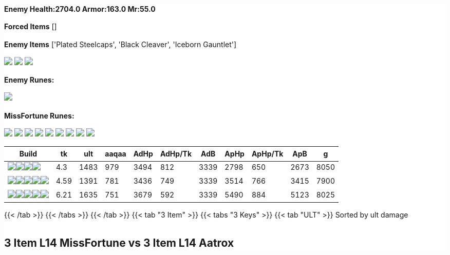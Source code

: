 **Enemy Health:2704.0 Armor:163.0 Mr:55.0**


**Forced Items** []








**Enemy Items** ['Plated Steelcaps', 'Black Cleaver', 'Iceborn Gauntlet']





![](/item/3047.png)
![](/item/3071.png)
![](/item/6662.png)



**Enemy Runes:**





![](/StatMods/StatModsArmorIcon.png)



**MissFortune Runes:**


![](/Styles/Sorcery/ArcaneComet/ArcaneComet.png)
![](/Styles/Sorcery/ManaflowBand/ManaflowBand.png)
![](/Styles/Sorcery/AbsoluteFocus/AbsoluteFocus.png)
![](/Styles/Sorcery/GatheringStorm/GatheringStorm.png)
![](/Styles/Precision/LegendAlacrity/LegendAlacrity.png)
![](/Styles/Precision/CutDown/CutDown.png)
![](/StatMods/StatModsAdaptiveForceIcon.png)
![](/StatMods/StatModsAdaptiveForceIcon.png)
![](/StatMods/StatModsArmorIcon.png)





 Build |tk|ult|aaqaa|AdHp|AdHp/Tk|AdB|ApHp|ApHp/Tk|ApB|g
-|-|-|-|-|-|-|-|-|-|-
![](/item/6672.png)![](/item/3153.png)![](/item/1055.png)![](/item/1038.png)|4.3|1483|979|3494|812|3339|2798|650|2673|8050
![](/item/6672.png)![](/item/3091.png)![](/item/1053.png)![](/item/1055.png)![](/item/1036.png)|4.59|1391|781|3436|749|3339|3514|766|3415|7900
![](/item/6672.png)![](/item/3156.png)![](/item/1053.png)![](/item/1055.png)![](/item/1037.png)|6.21|1635|751|3679|592|3339|5490|884|5123|8025
{{< /tab >}}
{{< /tabs >}}
{{< /tab >}}
{{< tab "3 Item" >}}
{{< tabs "3 Keys" >}}
{{< tab "ULT" >}}
Sorted by ult damage
## 3 Item L14 MissFortune vs 3 Item L14 Aatrox
